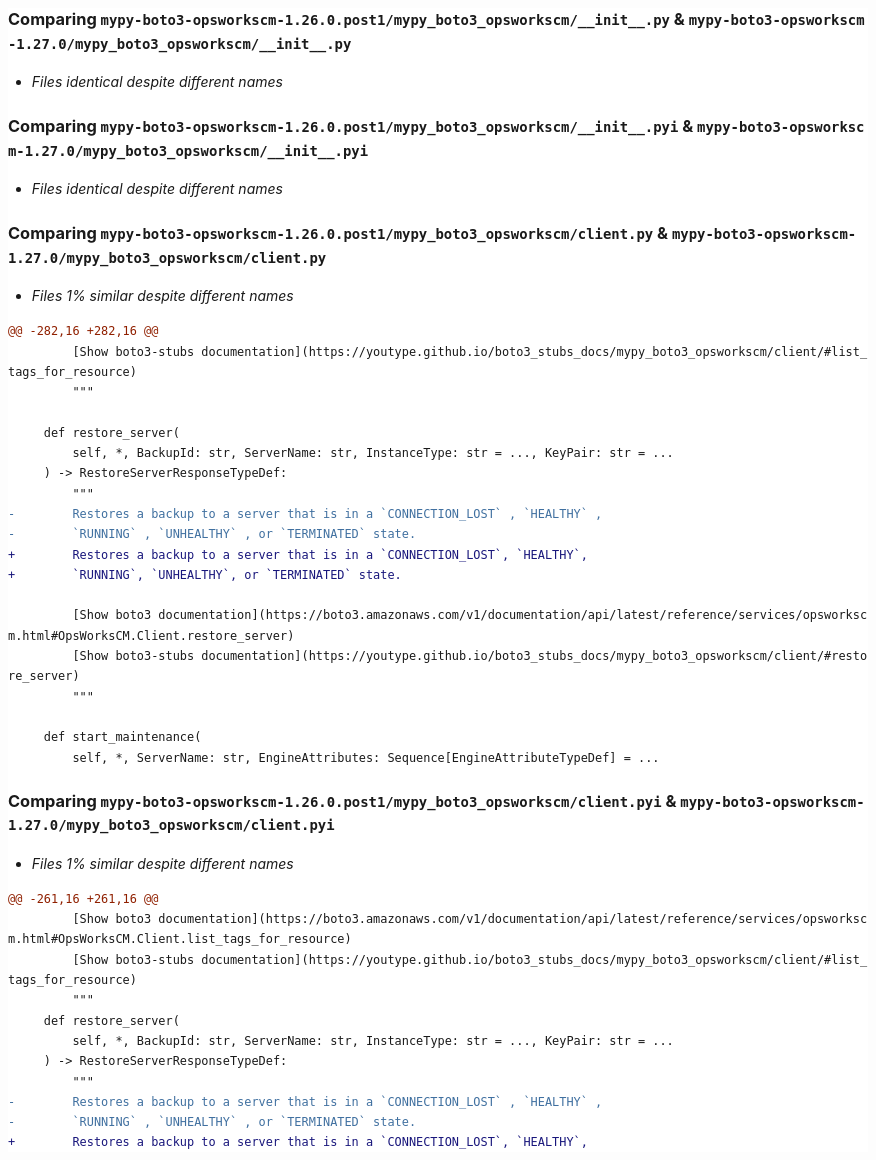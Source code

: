 ```diff
```

### Comparing `mypy-boto3-opsworkscm-1.26.0.post1/mypy_boto3_opsworkscm/__init__.py` & `mypy-boto3-opsworkscm-1.27.0/mypy_boto3_opsworkscm/__init__.py`

 * *Files identical despite different names*

### Comparing `mypy-boto3-opsworkscm-1.26.0.post1/mypy_boto3_opsworkscm/__init__.pyi` & `mypy-boto3-opsworkscm-1.27.0/mypy_boto3_opsworkscm/__init__.pyi`

 * *Files identical despite different names*

### Comparing `mypy-boto3-opsworkscm-1.26.0.post1/mypy_boto3_opsworkscm/client.py` & `mypy-boto3-opsworkscm-1.27.0/mypy_boto3_opsworkscm/client.py`

 * *Files 1% similar despite different names*

```diff
@@ -282,16 +282,16 @@
         [Show boto3-stubs documentation](https://youtype.github.io/boto3_stubs_docs/mypy_boto3_opsworkscm/client/#list_tags_for_resource)
         """
 
     def restore_server(
         self, *, BackupId: str, ServerName: str, InstanceType: str = ..., KeyPair: str = ...
     ) -> RestoreServerResponseTypeDef:
         """
-        Restores a backup to a server that is in a `CONNECTION_LOST` , `HEALTHY` ,
-        `RUNNING` , `UNHEALTHY` , or `TERMINATED` state.
+        Restores a backup to a server that is in a `CONNECTION_LOST`, `HEALTHY`,
+        `RUNNING`, `UNHEALTHY`, or `TERMINATED` state.
 
         [Show boto3 documentation](https://boto3.amazonaws.com/v1/documentation/api/latest/reference/services/opsworkscm.html#OpsWorksCM.Client.restore_server)
         [Show boto3-stubs documentation](https://youtype.github.io/boto3_stubs_docs/mypy_boto3_opsworkscm/client/#restore_server)
         """
 
     def start_maintenance(
         self, *, ServerName: str, EngineAttributes: Sequence[EngineAttributeTypeDef] = ...
```

### Comparing `mypy-boto3-opsworkscm-1.26.0.post1/mypy_boto3_opsworkscm/client.pyi` & `mypy-boto3-opsworkscm-1.27.0/mypy_boto3_opsworkscm/client.pyi`

 * *Files 1% similar despite different names*

```diff
@@ -261,16 +261,16 @@
         [Show boto3 documentation](https://boto3.amazonaws.com/v1/documentation/api/latest/reference/services/opsworkscm.html#OpsWorksCM.Client.list_tags_for_resource)
         [Show boto3-stubs documentation](https://youtype.github.io/boto3_stubs_docs/mypy_boto3_opsworkscm/client/#list_tags_for_resource)
         """
     def restore_server(
         self, *, BackupId: str, ServerName: str, InstanceType: str = ..., KeyPair: str = ...
     ) -> RestoreServerResponseTypeDef:
         """
-        Restores a backup to a server that is in a `CONNECTION_LOST` , `HEALTHY` ,
-        `RUNNING` , `UNHEALTHY` , or `TERMINATED` state.
+        Restores a backup to a server that is in a `CONNECTION_LOST`, `HEALTHY`,
```